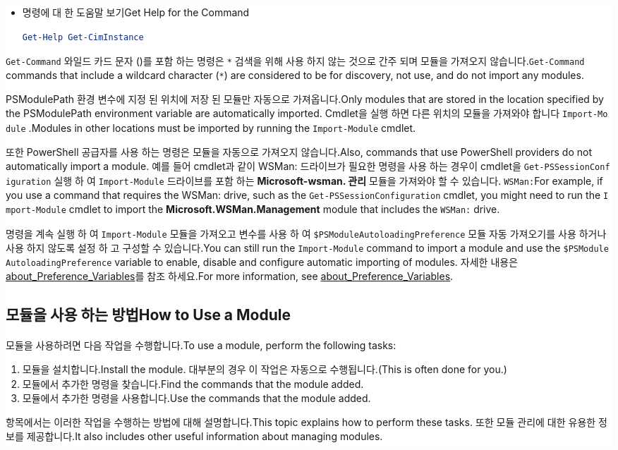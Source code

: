 - <span data-ttu-id="bd1d0-126">명령에 대 한 도움말 보기</span><span class="sxs-lookup"><span data-stu-id="bd1d0-126">Get Help for the Command</span></span>

  ```powershell
  Get-Help Get-CimInstance
  ```

<span data-ttu-id="bd1d0-127">`Get-Command` 와일드 카드 문자 ()를 포함 하는 명령은 `*` 검색을 위해 사용 하지 않는 것으로 간주 되며 모듈을 가져오지 않습니다.</span><span class="sxs-lookup"><span data-stu-id="bd1d0-127">`Get-Command` commands that include a wildcard character (`*`) are considered to be for discovery, not use, and do not import any modules.</span></span>

<span data-ttu-id="bd1d0-128">PSModulePath 환경 변수에 지정 된 위치에 저장 된 모듈만 자동으로 가져옵니다.</span><span class="sxs-lookup"><span data-stu-id="bd1d0-128">Only modules that are stored in the location specified by the PSModulePath environment variable are automatically imported.</span></span> <span data-ttu-id="bd1d0-129">Cmdlet을 실행 하면 다른 위치의 모듈을 가져와야 합니다 `Import-Module` .</span><span class="sxs-lookup"><span data-stu-id="bd1d0-129">Modules in other locations must be imported by running the `Import-Module` cmdlet.</span></span>

<span data-ttu-id="bd1d0-130">또한 PowerShell 공급자를 사용 하는 명령은 모듈을 자동으로 가져오지 않습니다.</span><span class="sxs-lookup"><span data-stu-id="bd1d0-130">Also, commands that use PowerShell providers do not automatically import a module.</span></span> <span data-ttu-id="bd1d0-131">예를 들어 cmdlet과 같이 WSMan: 드라이브가 필요한 명령을 사용 하는 경우이 cmdlet을 `Get-PSSessionConfiguration` 실행 하 여 `Import-Module` 드라이브를 포함 하는 **Microsoft-wsman. 관리** 모듈을 가져와야 할 수 있습니다. `WSMan:`</span><span class="sxs-lookup"><span data-stu-id="bd1d0-131">For example, if you use a command that requires the WSMan: drive, such as the `Get-PSSessionConfiguration` cmdlet, you might need to run the `Import-Module` cmdlet to import the **Microsoft.WSMan.Management** module that includes the `WSMan:` drive.</span></span>

<span data-ttu-id="bd1d0-132">명령을 계속 실행 하 여 `Import-Module` 모듈을 가져오고 변수를 사용 하 여 `$PSModuleAutoloadingPreference` 모듈 자동 가져오기를 사용 하거나 사용 하지 않도록 설정 하 고 구성할 수 있습니다.</span><span class="sxs-lookup"><span data-stu-id="bd1d0-132">You can still run the `Import-Module` command to import a module and use the `$PSModuleAutoloadingPreference` variable to enable, disable and configure automatic importing of modules.</span></span> <span data-ttu-id="bd1d0-133">자세한 내용은 [about_Preference_Variables](about_Preference_Variables.md)를 참조 하세요.</span><span class="sxs-lookup"><span data-stu-id="bd1d0-133">For more information, see [about_Preference_Variables](about_Preference_Variables.md).</span></span>

## <a name="how-to-use-a-module"></a><span data-ttu-id="bd1d0-134">모듈을 사용 하는 방법</span><span class="sxs-lookup"><span data-stu-id="bd1d0-134">How to Use a Module</span></span>

<span data-ttu-id="bd1d0-135">모듈을 사용하려면 다음 작업을 수행합니다.</span><span class="sxs-lookup"><span data-stu-id="bd1d0-135">To use a module, perform the following tasks:</span></span>

1. <span data-ttu-id="bd1d0-136">모듈을 설치합니다.</span><span class="sxs-lookup"><span data-stu-id="bd1d0-136">Install the module.</span></span> <span data-ttu-id="bd1d0-137">대부분의 경우 이 작업은 자동으로 수행됩니다.</span><span class="sxs-lookup"><span data-stu-id="bd1d0-137">(This is often done for you.)</span></span>
1. <span data-ttu-id="bd1d0-138">모듈에서 추가한 명령을 찾습니다.</span><span class="sxs-lookup"><span data-stu-id="bd1d0-138">Find the commands that the module added.</span></span>
1. <span data-ttu-id="bd1d0-139">모듈에서 추가한 명령을 사용합니다.</span><span class="sxs-lookup"><span data-stu-id="bd1d0-139">Use the commands that the module added.</span></span>

<span data-ttu-id="bd1d0-140">항목에서는 이러한 작업을 수행하는 방법에 대해 설명합니다.</span><span class="sxs-lookup"><span data-stu-id="bd1d0-140">This topic explains how to perform these tasks.</span></span> <span data-ttu-id="bd1d0-141">또한 모듈 관리에 대한 유용한 정보를 제공합니다.</span><span class="sxs-lookup"><span data-stu-id="bd1d0-141">It also includes other useful information about managing modules.</span></span>
